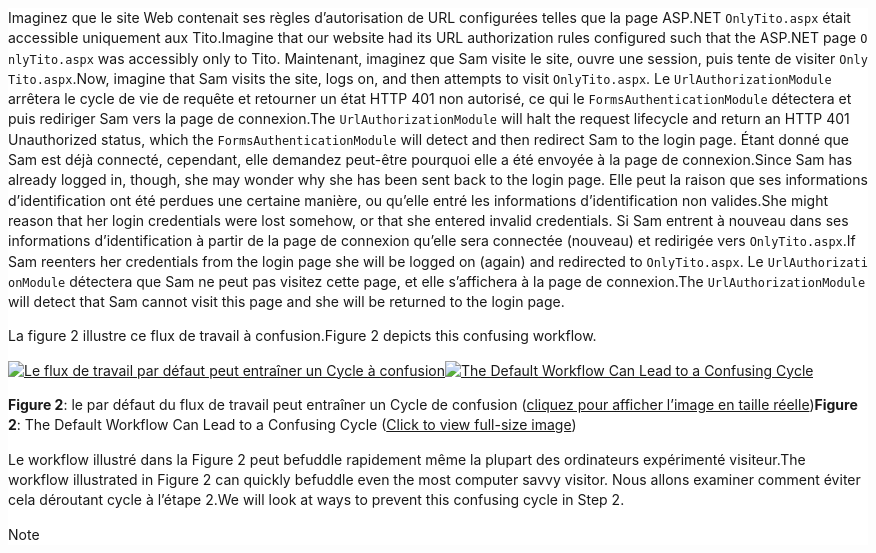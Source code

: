 <span data-ttu-id="7a6bc-148">Imaginez que le site Web contenait ses règles d’autorisation de URL configurées telles que la page ASP.NET `OnlyTito.aspx` était accessible uniquement aux Tito.</span><span class="sxs-lookup"><span data-stu-id="7a6bc-148">Imagine that our website had its URL authorization rules configured such that the ASP.NET page `OnlyTito.aspx` was accessibly only to Tito.</span></span> <span data-ttu-id="7a6bc-149">Maintenant, imaginez que Sam visite le site, ouvre une session, puis tente de visiter `OnlyTito.aspx`.</span><span class="sxs-lookup"><span data-stu-id="7a6bc-149">Now, imagine that Sam visits the site, logs on, and then attempts to visit `OnlyTito.aspx`.</span></span> <span data-ttu-id="7a6bc-150">Le `UrlAuthorizationModule` arrêtera le cycle de vie de requête et retourner un état HTTP 401 non autorisé, ce qui le `FormsAuthenticationModule` détectera et puis rediriger Sam vers la page de connexion.</span><span class="sxs-lookup"><span data-stu-id="7a6bc-150">The `UrlAuthorizationModule` will halt the request lifecycle and return an HTTP 401 Unauthorized status, which the `FormsAuthenticationModule` will detect and then redirect Sam to the login page.</span></span> <span data-ttu-id="7a6bc-151">Étant donné que Sam est déjà connecté, cependant, elle demandez peut-être pourquoi elle a été envoyée à la page de connexion.</span><span class="sxs-lookup"><span data-stu-id="7a6bc-151">Since Sam has already logged in, though, she may wonder why she has been sent back to the login page.</span></span> <span data-ttu-id="7a6bc-152">Elle peut la raison que ses informations d’identification ont été perdues une certaine manière, ou qu’elle entré les informations d’identification non valides.</span><span class="sxs-lookup"><span data-stu-id="7a6bc-152">She might reason that her login credentials were lost somehow, or that she entered invalid credentials.</span></span> <span data-ttu-id="7a6bc-153">Si Sam entrent à nouveau dans ses informations d’identification à partir de la page de connexion qu’elle sera connectée (nouveau) et redirigée vers `OnlyTito.aspx`.</span><span class="sxs-lookup"><span data-stu-id="7a6bc-153">If Sam reenters her credentials from the login page she will be logged on (again) and redirected to `OnlyTito.aspx`.</span></span> <span data-ttu-id="7a6bc-154">Le `UrlAuthorizationModule` détectera que Sam ne peut pas visitez cette page, et elle s’affichera à la page de connexion.</span><span class="sxs-lookup"><span data-stu-id="7a6bc-154">The `UrlAuthorizationModule` will detect that Sam cannot visit this page and she will be returned to the login page.</span></span>

<span data-ttu-id="7a6bc-155">La figure 2 illustre ce flux de travail à confusion.</span><span class="sxs-lookup"><span data-stu-id="7a6bc-155">Figure 2 depicts this confusing workflow.</span></span>


<span data-ttu-id="7a6bc-156">[![Le flux de travail par défaut peut entraîner un Cycle à confusion](user-based-authorization-cs/_static/image5.png)](user-based-authorization-cs/_static/image4.png)</span><span class="sxs-lookup"><span data-stu-id="7a6bc-156">[![The Default Workflow Can Lead to a Confusing Cycle](user-based-authorization-cs/_static/image5.png)](user-based-authorization-cs/_static/image4.png)</span></span>

<span data-ttu-id="7a6bc-157">**Figure 2**: le par défaut du flux de travail peut entraîner un Cycle de confusion ([cliquez pour afficher l’image en taille réelle](user-based-authorization-cs/_static/image6.png))</span><span class="sxs-lookup"><span data-stu-id="7a6bc-157">**Figure 2**: The Default Workflow Can Lead to a Confusing Cycle  ([Click to view full-size image](user-based-authorization-cs/_static/image6.png))</span></span>


<span data-ttu-id="7a6bc-158">Le workflow illustré dans la Figure 2 peut befuddle rapidement même la plupart des ordinateurs expérimenté visiteur.</span><span class="sxs-lookup"><span data-stu-id="7a6bc-158">The workflow illustrated in Figure 2 can quickly befuddle even the most computer savvy visitor.</span></span> <span data-ttu-id="7a6bc-159">Nous allons examiner comment éviter cela déroutant cycle à l’étape 2.</span><span class="sxs-lookup"><span data-stu-id="7a6bc-159">We will look at ways to prevent this confusing cycle in Step 2.</span></span>

> [!NOTE]